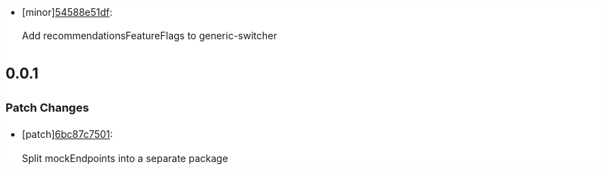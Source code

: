 - [minor][54588e51df](https://bitbucket.org/atlassian/atlaskit-mk-2/commits/54588e51df):

  Add recommendationsFeatureFlags to generic-switcher

## 0.0.1

### Patch Changes

- [patch][6bc87c7501](https://bitbucket.org/atlassian/atlaskit-mk-2/commits/6bc87c7501):

  Split mockEndpoints into a separate package
